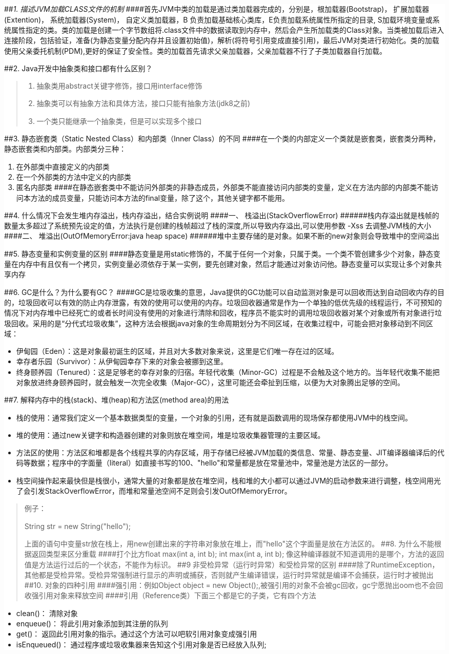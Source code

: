 ##
##*1. 描述JVM加载CLASS文件的机制*
####首先JVM中类的加载是通过类加载器完成的，分别是，根加载器(Bootstrap)， 扩展加载器(Extention)， 系统加载器(System)， 自定义类加载器，B 负责加载基础核心类库，E负责加载系统属性所指定的目录, S加载环境变量或系统属性指定的类。类的加载是创建一个字节数组将.class文件中的数据读取到内存中，然后会产生所加载类的Class对象。当类被加载后进入连接阶段，包括验证，准备(为静态变量分配内存并且设置初始值)，解析(将符号引用变成直接引用)，最后JVM对类进行初始化。类的加载使用父亲委托机制(PDM),更好的保证了安全性。类的加载首先请求父亲加载器，父亲加载器不行了子类加载器自行加载。

##2. Java开发中抽象类和接口都有什么区别？

> 1. 抽象类用abstract关键字修饰，接口用interface修饰
> 
> 2. 抽象类可以有抽象方法和具体方法，接口只能有抽象方法(jdk8之前)
> 
> 3. 一个类只能继承一个抽象类，但是可以实现多个接口

##3. 静态嵌套类（Static Nested Class）和内部类（Inner Class）的不同
####在一个类的内部定义一个类就是嵌套类，嵌套类分两种，静态嵌套类和内部类。内部类分三种：
1. 在外部类中直接定义的内部类
2. 在一个外部类的方法中定义的内部类
3. 匿名内部类
####在静态嵌套类中不能访问外部类的非静态成员，外部类不能直接访问内部类的变量，定义在方法内部的内部类不能访问本方法的成员变量，只能访问本方法的final变量，除了这个，其他关键字都不能用。

##4. 什么情况下会发生堆内存溢出，栈内存溢出，结合实例说明
####一、 栈溢出(StackOverflowError)
######栈内存溢出就是栈帧的数量太多超过了系统预先设定的值，方法执行是创建的栈帧超过了栈的深度,所以导致内存溢出,可以使用参数 -Xss 去调整JVM栈的大小
####二、 堆溢出(OutOfMemoryError:java heap space)
######堆中主要存储的是对象。如果不断的new对象则会导致堆中的空间溢出

##5. 静态变量和实例变量的区别
####静态变量是用static修饰的，不属于任何一个对象，只属于类。一个类不管创建多少个对象，静态变量在内存中有且仅有一个拷贝，实例变量必须依存于某一实例，要先创建对象，然后才能通过对象访问他。静态变量可以实现让多个对象共享内存

##6. GC是什么？为什么要有GC？
####GC是垃圾收集的意思，Java提供的GC功能可以自动监测对象是可以回收而达到自动回收内存的目的，垃圾回收可以有效的防止内存泄露，有效的使用可以使用的内存。垃圾回收器通常是作为一个单独的低优先级的线程运行，不可预知的情况下对内存堆中已经死亡的或者长时间没有使用的对象进行清除和回收，程序员不能实时的调用垃圾回收器对某个对象或所有对象进行垃圾回收。采用的是“分代式垃圾收集”，这种方法会根据java对象的生命周期划分为不同区域，在收集过程中，可能会把对象移动到不同区域：
- 伊甸园（Eden）：这是对象最初诞生的区域，并且对大多数对象来说，这里是它们唯一存在过的区域。 
- 幸存者乐园（Survivor）：从伊甸园幸存下来的对象会被挪到这里。 
- 终身颐养园（Tenured）：这是足够老的幸存对象的归宿。年轻代收集（Minor-GC）过程是不会触及这个地方的。当年轻代收集不能把对象放进终身颐养园时，就会触发一次完全收集（Major-GC），这里可能还会牵扯到压缩，以便为大对象腾出足够的空间。

##7. 解释内存中的栈(stack)、堆(heap)和方法区(method area)的用法

* 栈的使用：通常我们定义一个基本数据类型的变量，一个对象的引用，还有就是函数调用的现场保存都使用JVM中的栈空间。

* 堆的使用：通过new关键字和构造器创建的对象则放在堆空间，堆是垃圾收集器管理的主要区域。

* 方法区的使用：方法区和堆都是各个线程共享的内存区域，用于存储已经被JVM加载的类信息、常量、静态变量、JIT编译器编译后的代码等数据；程序中的字面量（literal）如直接书写的100、"hello"和常量都是放在常量池中，常量池是方法区的一部分。

* 栈空间操作起来最快但是栈很小，通常大量的对象都是放在堆空间，栈和堆的大小都可以通过JVM的启动参数来进行调整，栈空间用光了会引发StackOverflowError，而堆和常量池空间不足则会引发OutOfMemoryError。

>例子：
>
> String str = new String("hello");
>
>上面的语句中变量str放在栈上，用new创建出来的字符串对象放在堆上，而"hello"这个字面量是放在方法区的。
##8. 为什么不能根据返回类型来区分重载
####打个比方float max(int a, int b); int max(int a, int b); 像这种编译器就不知道调用的是哪个，方法的返回值是方法运行过后的一个状态，不能作为标识。
##9 非受检异常（运行时异常）和受检异常的区别
####除了RuntimeException，其他都是受检异常。受检异常强制进行显示的声明或捕获，否则就产生编译错误，运行时异常就是编译不会捕获，运行时才被抛出
##10. 对象的四种引用
####强引用：例如Object object = new Object();,被强引用的对象不会被gc回收，gc宁愿抛出oom也不会回收强引用对象来释放空间
####引用（Reference类）下面三个都是它的子类，它有四个方法
* clean()： 清除对象
* enqueue()： 将此引用对象添加到其注册的队列
* get()： 返回此引用对象的指示。通过这个方法可以吧软引用对象变成强引用
* isEnqueued()： 通过程序或垃圾收集器来告知这个引用对象是否已经放入队列;